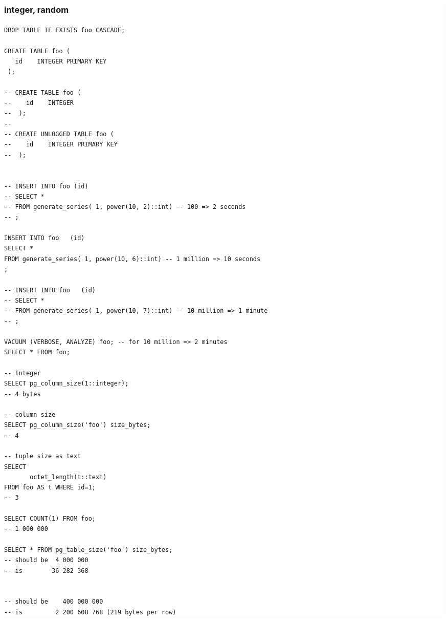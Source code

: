 ```postgresql
``` 

### integer, random

```postgresql
DROP TABLE IF EXISTS foo CASCADE;

CREATE TABLE foo (
   id    INTEGER PRIMARY KEY
 );

-- CREATE TABLE foo (
--    id    INTEGER
--  );
--
-- CREATE UNLOGGED TABLE foo (
--    id    INTEGER PRIMARY KEY
--  );


-- INSERT INTO foo (id)
-- SELECT *
-- FROM generate_series( 1, power(10, 2)::int) -- 100 => 2 seconds
-- ;

INSERT INTO foo   (id)
SELECT *
FROM generate_series( 1, power(10, 6)::int) -- 1 million => 10 seconds
;

-- INSERT INTO foo   (id)
-- SELECT *
-- FROM generate_series( 1, power(10, 7)::int) -- 10 million => 1 minute
-- ;

VACUUM (VERBOSE, ANALYZE) foo; -- for 10 million => 2 minutes
SELECT * FROM foo;

-- Integer
SELECT pg_column_size(1::integer);
-- 4 bytes

-- column size
SELECT pg_column_size('foo') size_bytes;
-- 4

-- tuple size as text
SELECT
       octet_length(t::text)
FROM foo AS t WHERE id=1;
-- 3

SELECT COUNT(1) FROM foo;
-- 1 000 000

SELECT * FROM pg_table_size('foo') size_bytes;
-- should be  4 000 000
-- is        36 282 368


-- should be    400 000 000
-- is         2 200 608 768 (219 bytes per row)

```